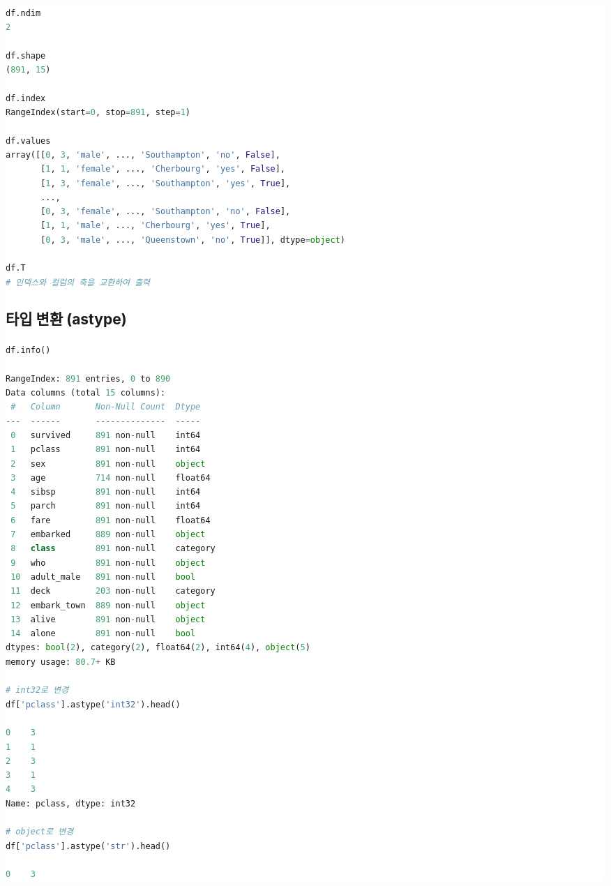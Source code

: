 ```python
df.ndim
2

df.shape
(891, 15)

df.index
RangeIndex(start=0, stop=891, step=1)

df.values
array([[0, 3, 'male', ..., 'Southampton', 'no', False],
       [1, 1, 'female', ..., 'Cherbourg', 'yes', False],
       [1, 3, 'female', ..., 'Southampton', 'yes', True],
       ...,
       [0, 3, 'female', ..., 'Southampton', 'no', False],
       [1, 1, 'male', ..., 'Cherbourg', 'yes', True],
       [0, 3, 'male', ..., 'Queenstown', 'no', True]], dtype=object)

df.T
# 인덱스와 컬럼의 축을 교환하여 출력
```

## 타입 변환 (astype)
```python
df.info()

RangeIndex: 891 entries, 0 to 890
Data columns (total 15 columns):
 #   Column       Non-Null Count  Dtype   
---  ------       --------------  -----   
 0   survived     891 non-null    int64   
 1   pclass       891 non-null    int64   
 2   sex          891 non-null    object  
 3   age          714 non-null    float64 
 4   sibsp        891 non-null    int64   
 5   parch        891 non-null    int64   
 6   fare         891 non-null    float64 
 7   embarked     889 non-null    object  
 8   class        891 non-null    category
 9   who          891 non-null    object  
 10  adult_male   891 non-null    bool    
 11  deck         203 non-null    category
 12  embark_town  889 non-null    object  
 13  alive        891 non-null    object  
 14  alone        891 non-null    bool    
dtypes: bool(2), category(2), float64(2), int64(4), object(5)
memory usage: 80.7+ KB

# int32로 변경
df['pclass'].astype('int32').head()

0    3
1    1
2    3
3    1
4    3
Name: pclass, dtype: int32

# object로 변경
df['pclass'].astype('str').head()

0    3
```